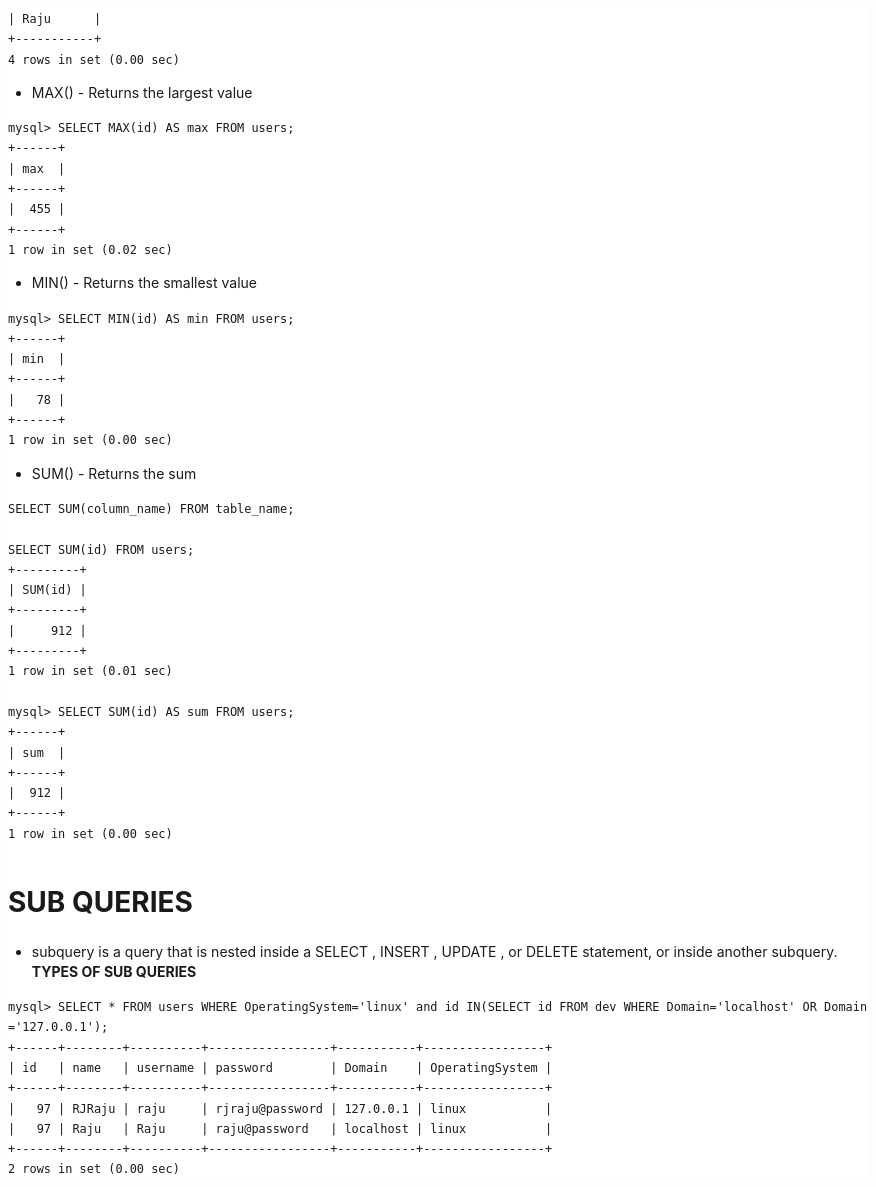 ```
| Raju      |
+-----------+
4 rows in set (0.00 sec)
```

* MAX() - Returns the largest value
```
mysql> SELECT MAX(id) AS max FROM users;
+------+
| max  |
+------+
|  455 |
+------+
1 row in set (0.02 sec)
```

* MIN() - Returns the smallest value
```
mysql> SELECT MIN(id) AS min FROM users;
+------+
| min  |
+------+
|   78 |
+------+
1 row in set (0.00 sec)
```

* SUM() - Returns the sum
```
SELECT SUM(column_name) FROM table_name;

SELECT SUM(id) FROM users;
+---------+
| SUM(id) |
+---------+
|     912 |
+---------+
1 row in set (0.01 sec)

mysql> SELECT SUM(id) AS sum FROM users;
+------+
| sum  |
+------+
|  912 |
+------+
1 row in set (0.00 sec)
```

# SUB QUERIES
* subquery is a query that is nested inside a SELECT , INSERT , UPDATE , or DELETE statement, or inside another subquery. 
**TYPES OF SUB QUERIES**
```
mysql> SELECT * FROM users WHERE OperatingSystem='linux' and id IN(SELECT id FROM dev WHERE Domain='localhost' OR Domain='127.0.0.1');
+------+--------+----------+-----------------+-----------+-----------------+
| id   | name   | username | password        | Domain    | OperatingSystem |
+------+--------+----------+-----------------+-----------+-----------------+
|   97 | RJRaju | raju     | rjraju@password | 127.0.0.1 | linux           |
|   97 | Raju   | Raju     | raju@password   | localhost | linux           |
+------+--------+----------+-----------------+-----------+-----------------+
2 rows in set (0.00 sec)
```
